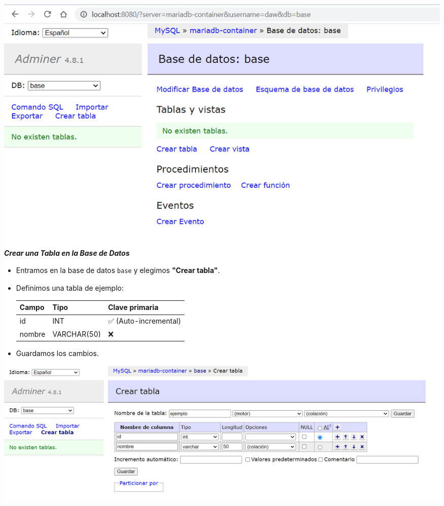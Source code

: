 ![image.png](./TareaEvaluableDocker_PelayoIker.assets/image%2076.png)

***Crear una Tabla en la Base de Datos***

- Entramos en la base de datos `base` y elegimos **"Crear tabla"**.
- Definimos una tabla de ejemplo:
  
  
    | Campo | Tipo | Clave primaria |
    | --- | --- | --- |
    | id | INT | ✅ (Auto-incremental) |
    | nombre | VARCHAR(50) | ❌ |
- Guardamos los cambios.

![image.png](./TareaEvaluableDocker_PelayoIker.assets/image%2077.png)
